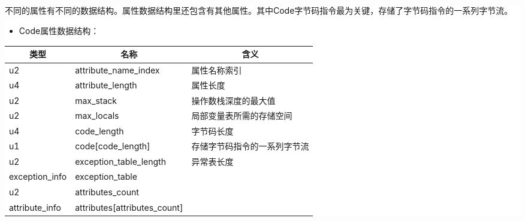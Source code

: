 不同的属性有不同的数据结构。属性数据结构里还包含有其他属性。其中Code字节码指令最为关键，存储了字节码指令的一系列字节流。

- Code属性数据结构：

| 类型           | 名称                         | 含义                         |
| -------------- | ---------------------------- | ---------------------------- |
| u2             | attribute_name_index         | 属性名称索引                 |
| u4             | attribute_length             | 属性长度                     |
| u2             | max_stack                    | 操作数栈深度的最大值         |
| u2             | max_locals                   | 局部变量表所需的存储空间     |
| u4             | code_length                  | 字节码长度                   |
| u1             | code[code_length]            | 存储字节码指令的一系列字节流 |
| u2             | exception_table_length       | 异常表长度                   |
| exception_info | exception_table              |                              |
| u2             | attributes_count             |                              |
| attribute_info | attributes[attributes_count] |                              |

